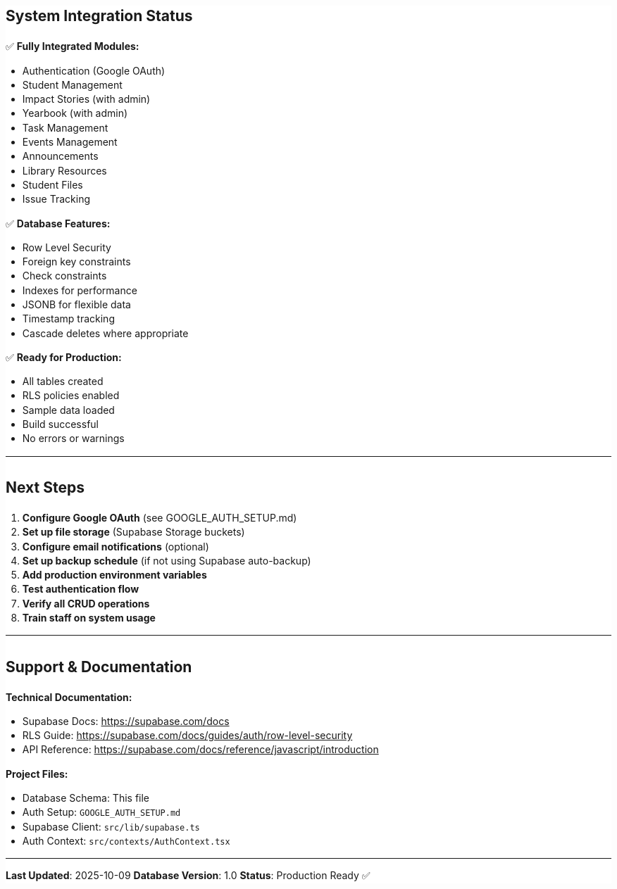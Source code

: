
## System Integration Status

✅ **Fully Integrated Modules:**
- Authentication (Google OAuth)
- Student Management
- Impact Stories (with admin)
- Yearbook (with admin)
- Task Management
- Events Management
- Announcements
- Library Resources
- Student Files
- Issue Tracking

✅ **Database Features:**
- Row Level Security
- Foreign key constraints
- Check constraints
- Indexes for performance
- JSONB for flexible data
- Timestamp tracking
- Cascade deletes where appropriate

✅ **Ready for Production:**
- All tables created
- RLS policies enabled
- Sample data loaded
- Build successful
- No errors or warnings

---

## Next Steps

1. **Configure Google OAuth** (see GOOGLE_AUTH_SETUP.md)
2. **Set up file storage** (Supabase Storage buckets)
3. **Configure email notifications** (optional)
4. **Set up backup schedule** (if not using Supabase auto-backup)
5. **Add production environment variables**
6. **Test authentication flow**
7. **Verify all CRUD operations**
8. **Train staff on system usage**

---

## Support & Documentation

**Technical Documentation:**
- Supabase Docs: https://supabase.com/docs
- RLS Guide: https://supabase.com/docs/guides/auth/row-level-security
- API Reference: https://supabase.com/docs/reference/javascript/introduction

**Project Files:**
- Database Schema: This file
- Auth Setup: `GOOGLE_AUTH_SETUP.md`
- Supabase Client: `src/lib/supabase.ts`
- Auth Context: `src/contexts/AuthContext.tsx`

---

**Last Updated**: 2025-10-09
**Database Version**: 1.0
**Status**: Production Ready ✅
